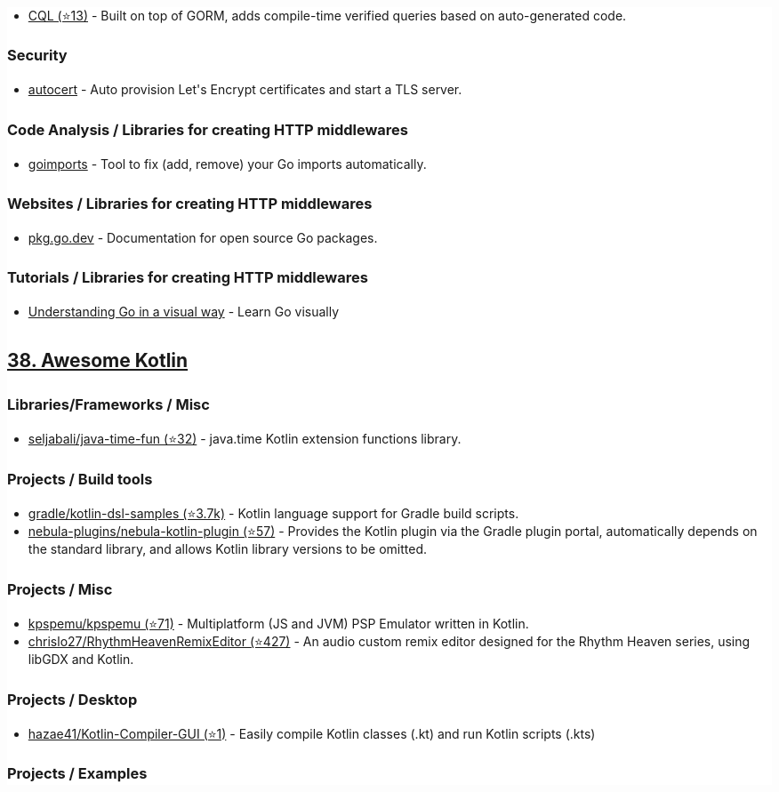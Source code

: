 *   [CQL (⭐13)](https://github.com/FrancoLiberali/cql) - Built on top of GORM, adds compile-time verified queries based on auto-generated code.

### Security

*   [autocert](https://pkg.go.dev/golang.org/x/crypto/acme/autocert) - Auto provision Let's Encrypt certificates and start a TLS server.

### Code Analysis / Libraries for creating HTTP middlewares

*   [goimports](https://pkg.go.dev/golang.org/x/tools/cmd/goimports) - Tool to fix (add, remove) your Go imports automatically.

### Websites / Libraries for creating HTTP middlewares

*   [pkg.go.dev](https://pkg.go.dev/) - Documentation for open source Go packages.

### Tutorials / Libraries for creating HTTP middlewares

*   [Understanding Go in a visual way](https://dev.to/aurelievache/series/26234) - Learn Go visually

## [38. Awesome Kotlin](/content/KotlinBy/awesome-kotlin/week/README.md)

### Libraries/Frameworks / Misc

*   [seljabali/java-time-fun (⭐32)](https://github.com/seljabali/java-time-fun) - java.time Kotlin extension functions library.

### Projects / Build tools

*   [gradle/kotlin-dsl-samples (⭐3.7k)](https://github.com/gradle/kotlin-dsl-samples) - Kotlin language support for Gradle build scripts.
*   [nebula-plugins/nebula-kotlin-plugin (⭐57)](https://github.com/nebula-plugins/nebula-kotlin-plugin) - Provides the Kotlin plugin via the Gradle plugin portal, automatically depends on the standard library, and allows Kotlin library versions to be omitted.

### Projects / Misc

*   [kpspemu/kpspemu (⭐71)](https://github.com/kpspemu/kpspemu) - Multiplatform (JS and JVM) PSP Emulator written in Kotlin.
*   [chrislo27/RhythmHeavenRemixEditor (⭐427)](https://github.com/chrislo27/RhythmHeavenRemixEditor) - An audio custom remix editor designed for the Rhythm Heaven series, using libGDX and Kotlin.

### Projects / Desktop

*   [hazae41/Kotlin-Compiler-GUI (⭐1)](https://github.com/hazae41/Kotlin-Compiler-GUI) - Easily compile Kotlin classes (.kt) and run Kotlin scripts (.kts)

### Projects / Examples

